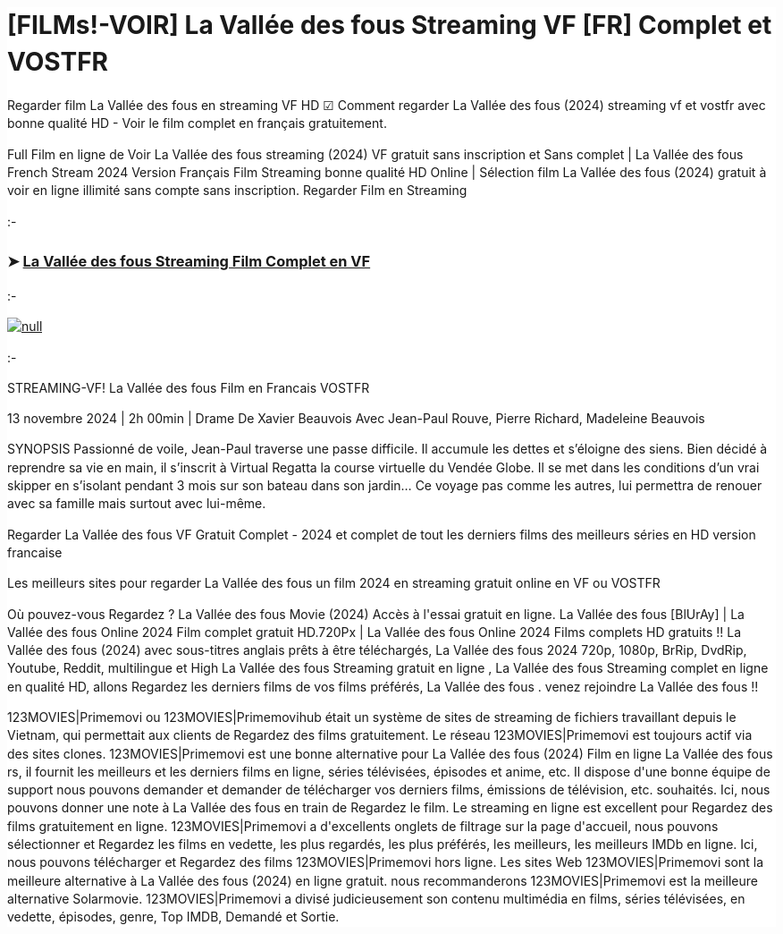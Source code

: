 # [FILMs!-VOIR] La Vallée des fous Streaming VF [FR] Complet et VOSTFR

Regarder film La Vallée des fous en streaming VF HD ☑ Comment regarder La Vallée des fous (2024) streaming vf et vostfr avec bonne qualité HD - Voir le film complet en français gratuitement.

Full Film en ligne de Voir La Vallée des fous streaming (2024) VF gratuit sans inscription et Sans complet | La Vallée des fous French Stream 2024 Version Français Film Streaming bonne qualité HD Online | Sélection film La Vallée des fous (2024) gratuit à voir en ligne illimité sans compte sans inscription. Regarder Film en Streaming

:-

### ➤ [La Vallée des fous Streaming Film Complet en VF](https://t.co/UqxsHEjW61)

:-

[![null](https://static.wixstatic.com/media/855a25_043b5abeb4ae4d35ac003198e7fe56ed~mv2.gif)](https://t.co/UqxsHEjW61)

:-

STREAMING-VF! La Vallée des fous Film en Francais VOSTFR

13 novembre 2024 | 2h 00min | Drame
De Xavier Beauvois
Avec Jean-Paul Rouve, Pierre Richard, Madeleine Beauvois

SYNOPSIS
Passionné de voile, Jean-Paul traverse une passe difficile. Il accumule les dettes et s’éloigne des siens. Bien décidé à reprendre sa vie en main, il s’inscrit à Virtual Regatta la course virtuelle du Vendée Globe. Il se met dans les conditions d’un vrai skipper en s’isolant pendant 3 mois sur son bateau dans son jardin… Ce voyage pas comme les autres, lui permettra de renouer avec sa famille mais surtout avec lui-même.

Regarder La Vallée des fous VF Gratuit Complet - 2024 et complet de tout les derniers films des meilleurs séries en HD version francaise

Les meilleurs sites pour regarder La Vallée des fous un film 2024 en streaming gratuit online en VF ou VOSTFR

Où pouvez-vous Regardez ? La Vallée des fous Movie (2024) Accès à l'essai gratuit en ligne. La Vallée des fous [BlUrAy] | La Vallée des fous Online 2024 Film complet gratuit HD.720Px | La Vallée des fous Online 2024 Films complets HD gratuits !! La Vallée des fous (2024) avec sous-titres anglais prêts à être téléchargés, La Vallée des fous 2024 720p, 1080p, BrRip, DvdRip, Youtube, Reddit, multilingue et High La Vallée des fous Streaming gratuit en ligne , La Vallée des fous Streaming complet en ligne en qualité HD, allons Regardez les derniers films de vos films préférés, La Vallée des fous . venez rejoindre La Vallée des fous !!

123MOVIES|Primemovi ou 123MOVIES|Primemovihub était un système de sites de streaming de fichiers travaillant depuis le Vietnam, qui permettait aux clients de Regardez des films gratuitement. Le réseau 123MOVIES|Primemovi est toujours actif via des sites clones. 123MOVIES|Primemovi est une bonne alternative pour La Vallée des fous (2024) Film en ligne La Vallée des fous rs, il fournit les meilleurs et les derniers films en ligne, séries télévisées, épisodes et anime, etc. Il dispose d'une bonne équipe de support nous pouvons demander et demander de télécharger vos derniers films, émissions de télévision, etc. souhaités. Ici, nous pouvons donner une note à La Vallée des fous en train de Regardez le film. Le streaming en ligne est excellent pour Regardez des films gratuitement en ligne. 123MOVIES|Primemovi a d'excellents onglets de filtrage sur la page d'accueil, nous pouvons sélectionner et Regardez les films en vedette, les plus regardés, les plus préférés, les meilleurs, les meilleurs IMDb en ligne. Ici, nous pouvons télécharger et Regardez des films 123MOVIES|Primemovi hors ligne. Les sites Web 123MOVIES|Primemovi sont la meilleure alternative à La Vallée des fous (2024) en ligne gratuit. nous recommanderons 123MOVIES|Primemovi est la meilleure alternative Solarmovie. 123MOVIES|Primemovi a divisé judicieusement son contenu multimédia en films, séries télévisées, en vedette, épisodes, genre, Top IMDB, Demandé et Sortie.
